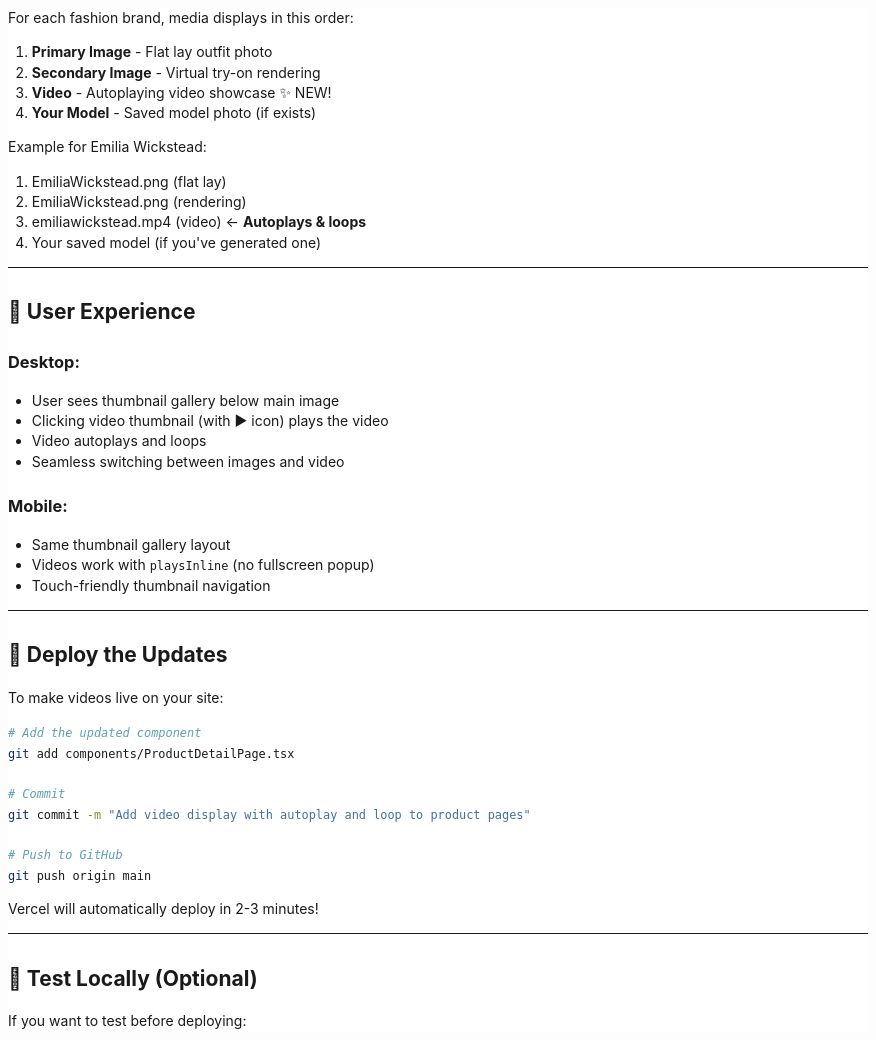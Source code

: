 For each fashion brand, media displays in this order:

1. **Primary Image** - Flat lay outfit photo
2. **Secondary Image** - Virtual try-on rendering
3. **Video** - Autoplaying video showcase ✨ NEW!
4. **Your Model** - Saved model photo (if exists)

Example for Emilia Wickstead:
1. EmiliaWickstead.png (flat lay)
2. EmiliaWickstead.png (rendering)
3. emiliawickstead.mp4 (video) ← **Autoplays & loops**
4. Your saved model (if you've generated one)

---

## 🎯 User Experience

### Desktop:
- User sees thumbnail gallery below main image
- Clicking video thumbnail (with ▶️ icon) plays the video
- Video autoplays and loops
- Seamless switching between images and video

### Mobile:
- Same thumbnail gallery layout
- Videos work with `playsInline` (no fullscreen popup)
- Touch-friendly thumbnail navigation

---

## 🚀 Deploy the Updates

To make videos live on your site:

```bash
# Add the updated component
git add components/ProductDetailPage.tsx

# Commit
git commit -m "Add video display with autoplay and loop to product pages"

# Push to GitHub
git push origin main
```

Vercel will automatically deploy in 2-3 minutes!

---

## 🧪 Test Locally (Optional)

If you want to test before deploying:
